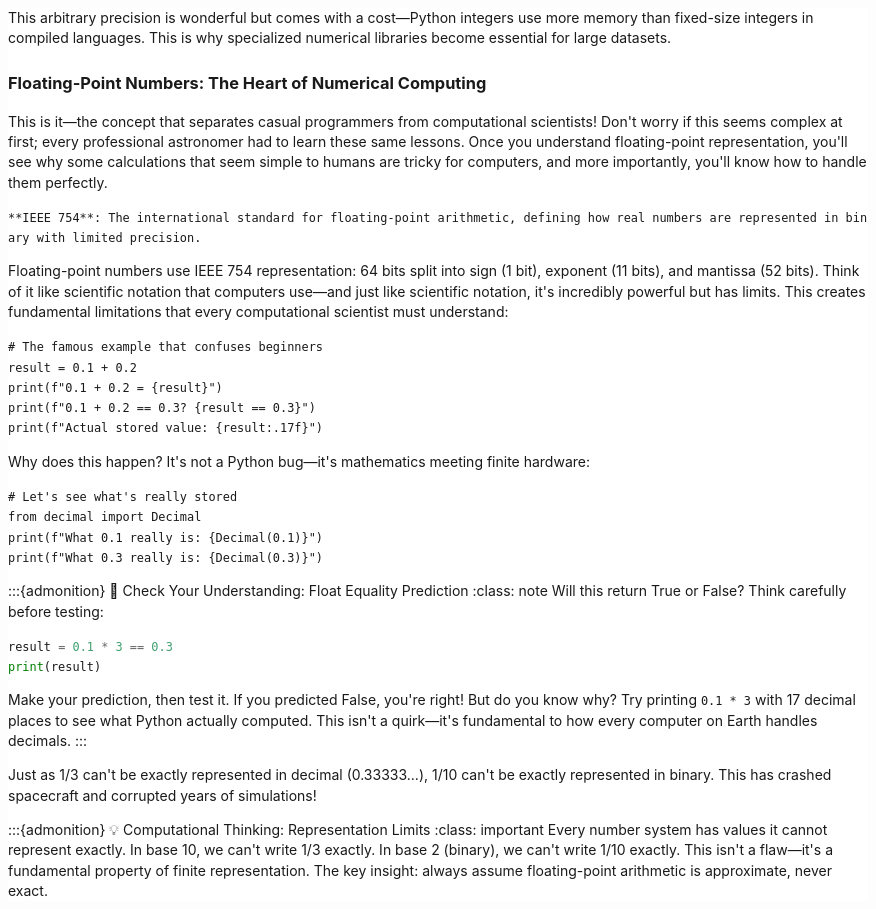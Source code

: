 This arbitrary precision is wonderful but comes with a cost—Python integers use more memory than fixed-size integers in compiled languages. This is why specialized numerical libraries become essential for large datasets.

### Floating-Point Numbers: The Heart of Numerical Computing

This is it—the concept that separates casual programmers from computational scientists! Don't worry if this seems complex at first; every professional astronomer had to learn these same lessons. Once you understand floating-point representation, you'll see why some calculations that seem simple to humans are tricky for computers, and more importantly, you'll know how to handle them perfectly.

```{margin}
**IEEE 754**: The international standard for floating-point arithmetic, defining how real numbers are represented in binary with limited precision.
```

Floating-point numbers use IEEE 754 representation: 64 bits split into sign (1 bit), exponent (11 bits), and mantissa (52 bits). Think of it like scientific notation that computers use—and just like scientific notation, it's incredibly powerful but has limits. This creates fundamental limitations that every computational scientist must understand:

```{code-cell} python
# The famous example that confuses beginners
result = 0.1 + 0.2
print(f"0.1 + 0.2 = {result}")
print(f"0.1 + 0.2 == 0.3? {result == 0.3}")
print(f"Actual stored value: {result:.17f}")
```

Why does this happen? It's not a Python bug—it's mathematics meeting finite hardware:

```{code-cell} python
# Let's see what's really stored
from decimal import Decimal
print(f"What 0.1 really is: {Decimal(0.1)}")
print(f"What 0.3 really is: {Decimal(0.3)}")
```

:::{admonition} 🤔 Check Your Understanding: Float Equality Prediction
:class: note
Will this return True or False? Think carefully before testing:

```python
result = 0.1 * 3 == 0.3
print(result)
```

Make your prediction, then test it. If you predicted False, you're right! But do you know why? Try printing `0.1 * 3` with 17 decimal places to see what Python actually computed. This isn't a quirk—it's fundamental to how every computer on Earth handles decimals.
:::

Just as 1/3 can't be exactly represented in decimal (0.33333...), 1/10 can't be exactly represented in binary. This has crashed spacecraft and corrupted years of simulations!

:::{admonition} 💡 Computational Thinking: Representation Limits
:class: important
Every number system has values it cannot represent exactly. In base 10, we can't write 1/3 exactly. In base 2 (binary), we can't write 1/10 exactly. This isn't a flaw—it's a fundamental property of finite representation. The key insight: always assume floating-point arithmetic is approximate, never exact.
